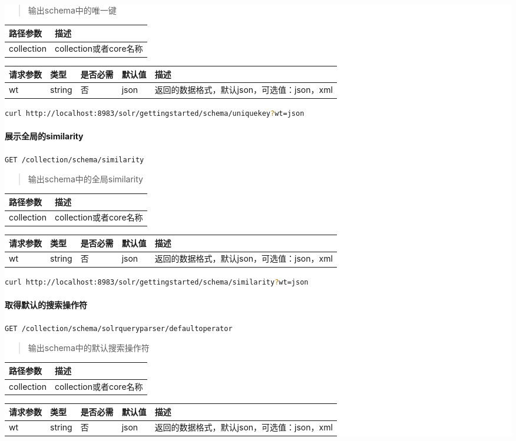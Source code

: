 > 输出schema中的唯一键

| 路径参数 | 描述 |
|:-|:-|
| collection | collection或者core名称 |

| 请求参数 | 类型 | 是否必需 | 默认值 | 描述 |
|:-|:-|:-|:-|:-|
| wt | string | 否 | json | 返回的数据格式，默认json，可选值：json，xml |

```bash
curl http://localhost:8983/solr/gettingstarted/schema/uniquekey?wt=json
```

#### 展示全局的similarity

`GET /collection/schema/similarity`

> 输出schema中的全局similarity

| 路径参数 | 描述 |
|:-|:-|
| collection | collection或者core名称 |

| 请求参数 | 类型 | 是否必需 | 默认值 | 描述 |
|:-|:-|:-|:-|:-|
| wt | string | 否 | json | 返回的数据格式，默认json，可选值：json，xml |

```bash
curl http://localhost:8983/solr/gettingstarted/schema/similarity?wt=json
```

#### 取得默认的搜索操作符

`GET /collection/schema/solrqueryparser/defaultoperator`

> 输出schema中的默认搜索操作符

| 路径参数 | 描述 |
|:-|:-|
| collection | collection或者core名称 |

| 请求参数 | 类型 | 是否必需 | 默认值 | 描述 |
|:-|:-|:-|:-|:-|
| wt | string | 否 | json | 返回的数据格式，默认json，可选值：json，xml |
